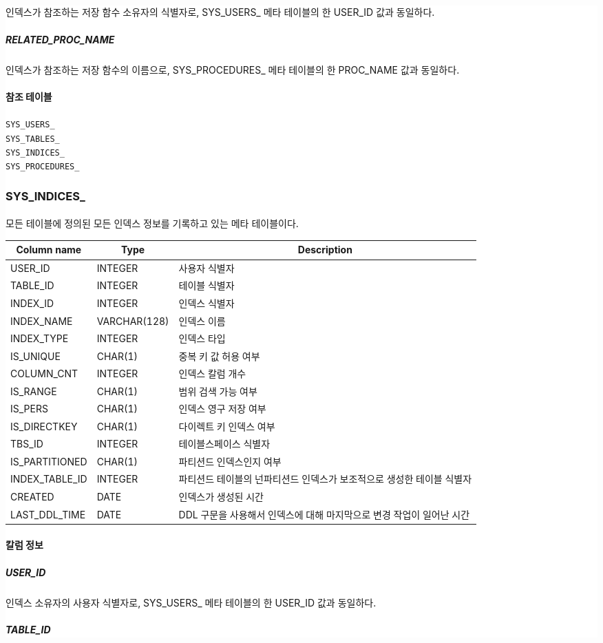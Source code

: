 인덱스가 참조하는 저장 함수 소유자의 식별자로, SYS_USERS_ 메타 테이블의 한 USER_ID 값과 동일하다.

##### RELATED_PROC_NAME

인덱스가 참조하는 저장 함수의 이름으로, SYS_PROCEDURES_ 메타 테이블의 한 PROC_NAME 값과 동일하다.

#### 참조 테이블

```
SYS_USERS_
SYS_TABLES_
SYS_INDICES_
SYS_PROCEDURES_
```

### SYS_INDICES_

모든 테이블에 정의된 모든 인덱스 정보를 기록하고 있는 메타 테이블이다.

| Column name    | Type         | Description                                                  |
| -------------- | ------------ | ------------------------------------------------------------ |
| USER_ID        | INTEGER      | 사용자 식별자                                                |
| TABLE_ID       | INTEGER      | 테이블 식별자                                                |
| INDEX_ID       | INTEGER      | 인덱스 식별자                                                |
| INDEX_NAME     | VARCHAR(128) | 인덱스 이름                                                  |
| INDEX_TYPE     | INTEGER      | 인덱스 타입                                                  |
| IS_UNIQUE      | CHAR(1)      | 중복 키 값 허용 여부                                         |
| COLUMN_CNT     | INTEGER      | 인덱스 칼럼 개수                                             |
| IS_RANGE       | CHAR(1)      | 범위 검색 가능 여부                                          |
| IS_PERS        | CHAR(1)      | 인덱스 영구 저장 여부                                        |
| IS_DIRECTKEY   | CHAR(1)      | 다이렉트 키 인덱스 여부                                      |
| TBS_ID         | INTEGER      | 테이블스페이스 식별자                                        |
| IS_PARTITIONED | CHAR(1)      | 파티션드 인덱스인지 여부                                     |
| INDEX_TABLE_ID | INTEGER      | 파티션드 테이블의 넌파티션드 인덱스가 보조적으로 생성한 테이블 식별자 |
| CREATED        | DATE         | 인덱스가 생성된 시간                                         |
| LAST_DDL_TIME  | DATE         | DDL 구문을 사용해서 인덱스에 대해 마지막으로 변경 작업이 일어난 시간 |

#### 칼럼 정보

##### USER_ID

인덱스 소유자의 사용자 식별자로, SYS_USERS_ 메타 테이블의 한 USER_ID 값과 동일하다.

##### TABLE_ID
